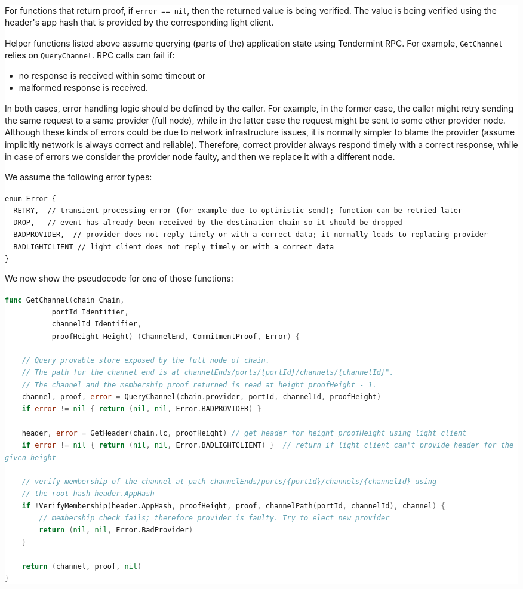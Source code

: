 For functions that return proof, if `error == nil`, then the returned value is being verified. 
The value is being verified using the header's app hash that is provided by the corresponding light client.

Helper functions listed above assume querying (parts of the) application state using Tendermint RPC. For example,
`GetChannel` relies on `QueryChannel`. RPC calls can fail if: 

- no response is received within some timeout or
- malformed response is received.

In both cases, error handling logic should be defined by the caller. For example, in the former case, the caller might
retry sending the same request to a same provider (full node), while in the latter case the request might be sent to 
some other provider node. Although these kinds of errors could be due to network infrastructure issues, it is normally
simpler to blame the provider (assume implicitly network is always correct and reliable). Therefore, correct provider
always respond timely with a correct response, while in case of errors we consider the provider node faulty, and then 
we replace it with a different node. 

We assume the following error types:

```golang
enum Error {
  RETRY,  // transient processing error (for example due to optimistic send); function can be retried later
  DROP,   // event has already been received by the destination chain so it should be dropped
  BADPROVIDER,  // provider does not reply timely or with a correct data; it normally leads to replacing provider
  BADLIGHTCLIENT // light client does not reply timely or with a correct data    
}
```

We now show the pseudocode for one of those functions:

```go
func GetChannel(chain Chain, 
           portId Identifier, 
           channelId Identifier,  
           proofHeight Height) (ChannelEnd, CommitmentProof, Error) {
    
    // Query provable store exposed by the full node of chain. 
    // The path for the channel end is at channelEnds/ports/{portId}/channels/{channelId}".
    // The channel and the membership proof returned is read at height proofHeight - 1. 
    channel, proof, error = QueryChannel(chain.provider, portId, channelId, proofHeight) 
    if error != nil { return (nil, nil, Error.BADPROVIDER) } 
        
    header, error = GetHeader(chain.lc, proofHeight) // get header for height proofHeight using light client
    if error != nil { return (nil, nil, Error.BADLIGHTCLIENT) }  // return if light client can't provide header for the given height       

    // verify membership of the channel at path channelEnds/ports/{portId}/channels/{channelId} using 
    // the root hash header.AppHash
    if !VerifyMembership(header.AppHash, proofHeight, proof, channelPath(portId, channelId), channel) {
        // membership check fails; therefore provider is faulty. Try to elect new provider
        return (nil, nil, Error.BadProvider)      
    } 
       
    return (channel, proof, nil)        
}
```
